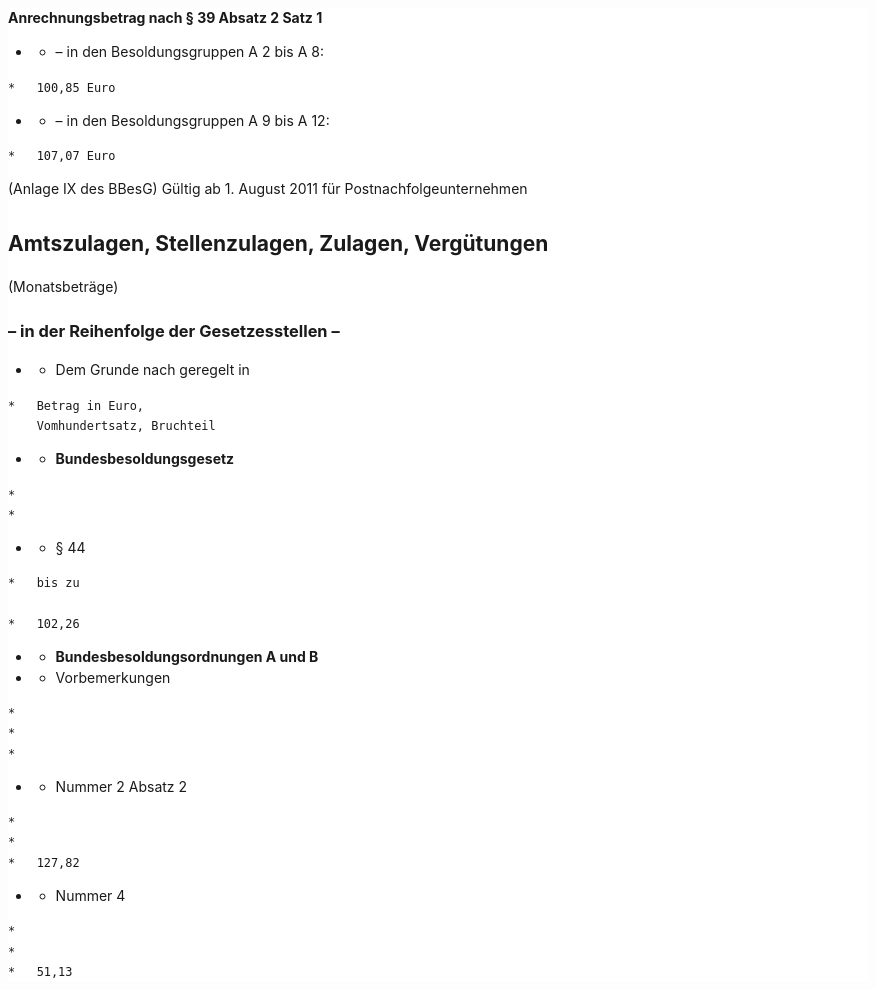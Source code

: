 **Anrechnungsbetrag nach § 39 Absatz 2 Satz 1**


*    *   – in den Besoldungsgruppen A 2 bis A 8:

    *   100,85 Euro


*    *   – in den Besoldungsgruppen A 9 bis A 12:

    *   107,07 Euro



(Anlage IX des BBesG)
Gültig ab 1. August 2011 für Postnachfolgeunternehmen

## Amtszulagen, Stellenzulagen, Zulagen, Vergütungen

(Monatsbeträge)
### – in der Reihenfolge der Gesetzesstellen –


*    *   Dem Grunde nach geregelt in

    *   Betrag in Euro,
        Vomhundertsatz, Bruchteil


*    *   **Bundesbesoldungsgesetz**

    *
    *

*    *   § 44

    *   bis zu

    *   102,26


*    *   **Bundesbesoldungsordnungen A und B**


*    *   Vorbemerkungen

    *
    *
    *

*    *   Nummer 2 Absatz 2

    *
    *
    *   127,82


*    *   Nummer 4

    *
    *
    *   51,13
